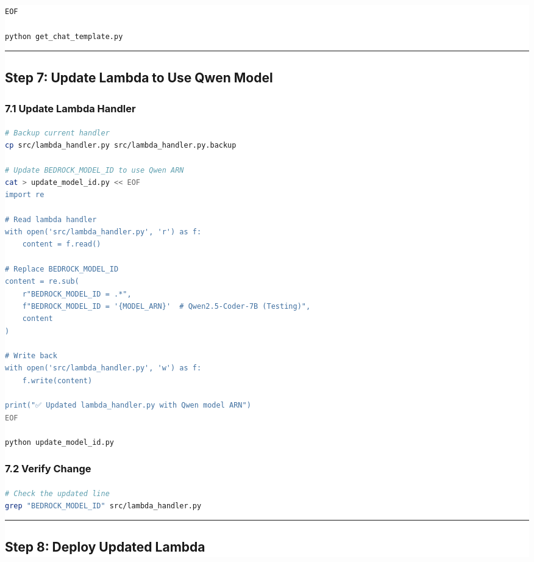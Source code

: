 ```bash
EOF

python get_chat_template.py
```

---

## Step 7: Update Lambda to Use Qwen Model

### 7.1 Update Lambda Handler

```bash
# Backup current handler
cp src/lambda_handler.py src/lambda_handler.py.backup

# Update BEDROCK_MODEL_ID to use Qwen ARN
cat > update_model_id.py << EOF
import re

# Read lambda handler
with open('src/lambda_handler.py', 'r') as f:
    content = f.read()

# Replace BEDROCK_MODEL_ID
content = re.sub(
    r"BEDROCK_MODEL_ID = .*",
    f"BEDROCK_MODEL_ID = '{MODEL_ARN}'  # Qwen2.5-Coder-7B (Testing)",
    content
)

# Write back
with open('src/lambda_handler.py', 'w') as f:
    f.write(content)

print("✅ Updated lambda_handler.py with Qwen model ARN")
EOF

python update_model_id.py
```

### 7.2 Verify Change

```bash
# Check the updated line
grep "BEDROCK_MODEL_ID" src/lambda_handler.py
```

---

## Step 8: Deploy Updated Lambda
